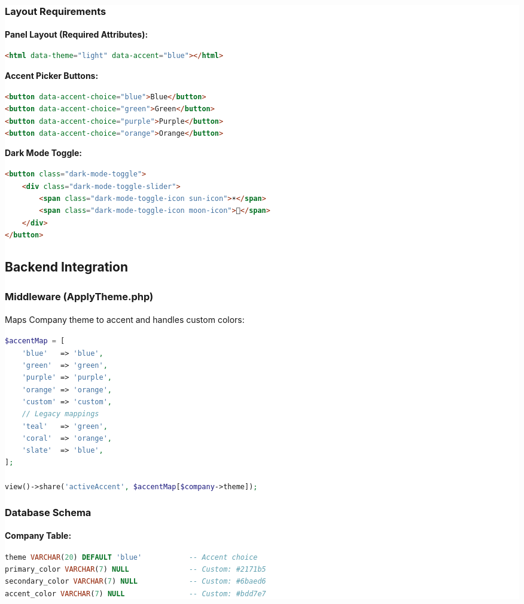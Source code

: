 ### Layout Requirements

**Panel Layout (Required Attributes):**

```html
<html data-theme="light" data-accent="blue"></html>
```

**Accent Picker Buttons:**

```html
<button data-accent-choice="blue">Blue</button>
<button data-accent-choice="green">Green</button>
<button data-accent-choice="purple">Purple</button>
<button data-accent-choice="orange">Orange</button>
```

**Dark Mode Toggle:**

```html
<button class="dark-mode-toggle">
    <div class="dark-mode-toggle-slider">
        <span class="dark-mode-toggle-icon sun-icon">☀️</span>
        <span class="dark-mode-toggle-icon moon-icon">🌙</span>
    </div>
</button>
```

## Backend Integration

### Middleware (ApplyTheme.php)

Maps Company theme to accent and handles custom colors:

```php
$accentMap = [
    'blue'   => 'blue',
    'green'  => 'green',
    'purple' => 'purple',
    'orange' => 'orange',
    'custom' => 'custom',
    // Legacy mappings
    'teal'   => 'green',
    'coral'  => 'orange',
    'slate'  => 'blue',
];

view()->share('activeAccent', $accentMap[$company->theme]);
```

### Database Schema

**Company Table:**

```sql
theme VARCHAR(20) DEFAULT 'blue'           -- Accent choice
primary_color VARCHAR(7) NULL              -- Custom: #2171b5
secondary_color VARCHAR(7) NULL            -- Custom: #6baed6
accent_color VARCHAR(7) NULL               -- Custom: #bdd7e7
```
